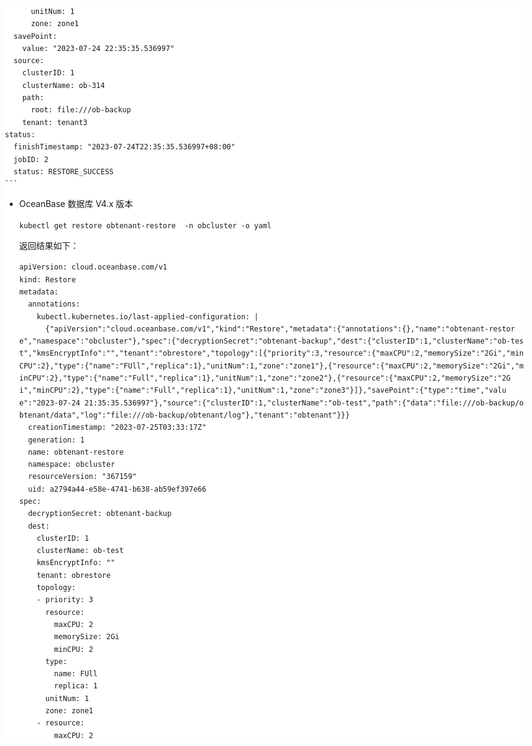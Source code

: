           unitNum: 1
          zone: zone1
      savePoint:
        value: "2023-07-24 22:35:35.536997"
      source:
        clusterID: 1
        clusterName: ob-314
        path:
          root: file:///ob-backup
        tenant: tenant3
    status:
      finishTimestamp: "2023-07-24T22:35:35.536997+08:00"
      jobID: 2
      status: RESTORE_SUCCESS
    ```

  * OceanBase 数据库 V4.x 版本

    ```shell
    kubectl get restore obtenant-restore  -n obcluster -o yaml
    ```

    返回结果如下：

    ```shell
    apiVersion: cloud.oceanbase.com/v1
    kind: Restore
    metadata:
      annotations:
        kubectl.kubernetes.io/last-applied-configuration: |
          {"apiVersion":"cloud.oceanbase.com/v1","kind":"Restore","metadata":{"annotations":{},"name":"obtenant-restore","namespace":"obcluster"},"spec":{"decryptionSecret":"obtenant-backup","dest":{"clusterID":1,"clusterName":"ob-test","kmsEncryptInfo":"","tenant":"obrestore","topology":[{"priority":3,"resource":{"maxCPU":2,"memorySize":"2Gi","minCPU":2},"type":{"name":"FUll","replica":1},"unitNum":1,"zone":"zone1"},{"resource":{"maxCPU":2,"memorySize":"2Gi","minCPU":2},"type":{"name":"Full","replica":1},"unitNum":1,"zone":"zone2"},{"resource":{"maxCPU":2,"memorySize":"2Gi","minCPU":2},"type":{"name":"Full","replica":1},"unitNum":1,"zone":"zone3"}]},"savePoint":{"type":"time","value":"2023-07-24 21:35:35.536997"},"source":{"clusterID":1,"clusterName":"ob-test","path":{"data":"file:///ob-backup/obtenant/data","log":"file:///ob-backup/obtenant/log"},"tenant":"obtenant"}}}
      creationTimestamp: "2023-07-25T03:33:17Z"
      generation: 1
      name: obtenant-restore
      namespace: obcluster
      resourceVersion: "367159"
      uid: a2794a44-e58e-4741-b638-ab59ef397e66
    spec:
      decryptionSecret: obtenant-backup
      dest:
        clusterID: 1
        clusterName: ob-test
        kmsEncryptInfo: ""
        tenant: obrestore
        topology:
        - priority: 3
          resource:
            maxCPU: 2
            memorySize: 2Gi
            minCPU: 2
          type:
            name: FUll
            replica: 1
          unitNum: 1
          zone: zone1
        - resource:
            maxCPU: 2